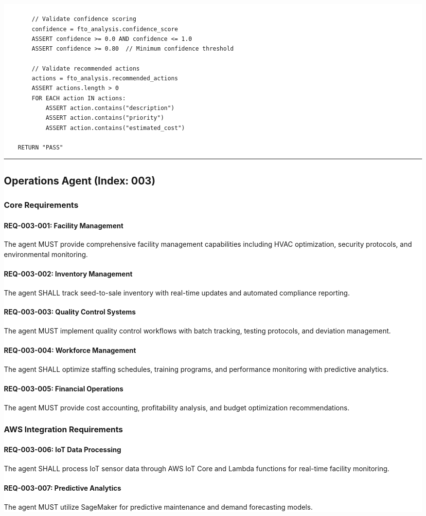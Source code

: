 ```pseudocode
        
        // Validate confidence scoring
        confidence = fto_analysis.confidence_score
        ASSERT confidence >= 0.0 AND confidence <= 1.0
        ASSERT confidence >= 0.80  // Minimum confidence threshold
        
        // Validate recommended actions
        actions = fto_analysis.recommended_actions
        ASSERT actions.length > 0
        FOR EACH action IN actions:
            ASSERT action.contains("description")
            ASSERT action.contains("priority")
            ASSERT action.contains("estimated_cost")
    
    RETURN "PASS"
```

---

## Operations Agent (Index: 003)

### Core Requirements

#### REQ-003-001: Facility Management
The agent MUST provide comprehensive facility management capabilities including HVAC optimization, security protocols, and environmental monitoring.

#### REQ-003-002: Inventory Management
The agent SHALL track seed-to-sale inventory with real-time updates and automated compliance reporting.

#### REQ-003-003: Quality Control Systems
The agent MUST implement quality control workflows with batch tracking, testing protocols, and deviation management.

#### REQ-003-004: Workforce Management
The agent SHALL optimize staffing schedules, training programs, and performance monitoring with predictive analytics.

#### REQ-003-005: Financial Operations
The agent MUST provide cost accounting, profitability analysis, and budget optimization recommendations.

### AWS Integration Requirements

#### REQ-003-006: IoT Data Processing
The agent SHALL process IoT sensor data through AWS IoT Core and Lambda functions for real-time facility monitoring.

#### REQ-003-007: Predictive Analytics
The agent MUST utilize SageMaker for predictive maintenance and demand forecasting models.
